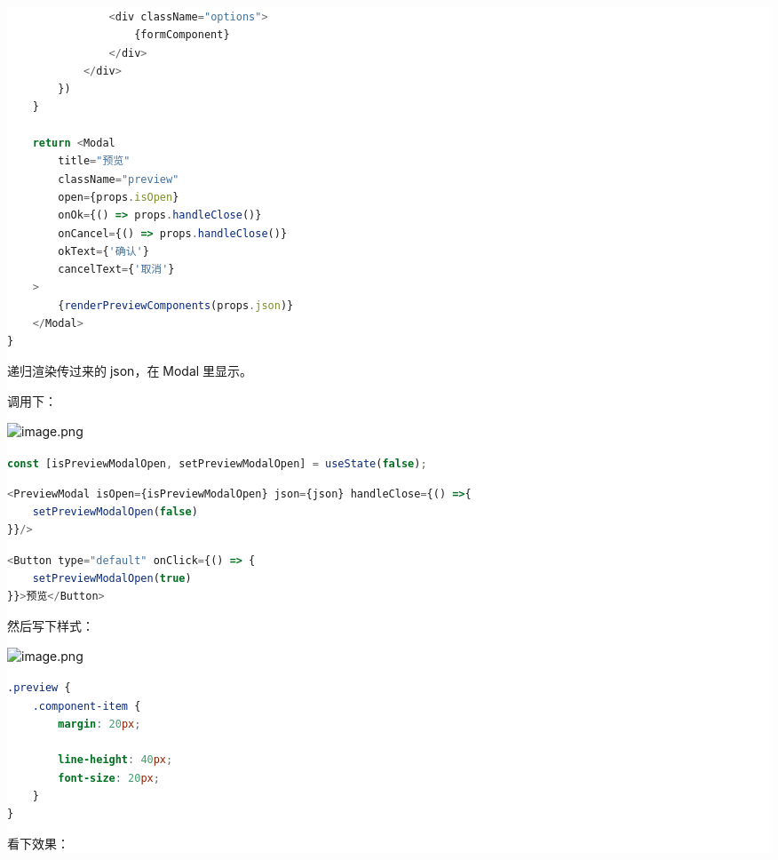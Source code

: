 ```javascript
                <div className="options">
                    {formComponent}
                </div>
            </div>
        })
    }

    return <Modal 
        title="预览"
        className="preview"
        open={props.isOpen}
        onOk={() => props.handleClose()}
        onCancel={() => props.handleClose()}
        okText={'确认'}
        cancelText={'取消'}    
    >
        {renderPreviewComponents(props.json)}
    </Modal>
}
```
递归渲染传过来的 json，在 Modal 里显示。

调用下：


![image.png](https://p3-juejin.byteimg.com/tos-cn-i-k3u1fbpfcp/5b0eb675737848d086b1a40be7a9423f~tplv-k3u1fbpfcp-jj-mark:0:0:0:0:q75.image#?w=1736&h=932&s=232168&e=png&b=1f1f1f)

```javascript
const [isPreviewModalOpen, setPreviewModalOpen] = useState(false);
```
```javascript
<PreviewModal isOpen={isPreviewModalOpen} json={json} handleClose={() =>{
    setPreviewModalOpen(false)
}}/>
```
```javascript
<Button type="default" onClick={() => {
    setPreviewModalOpen(true)
}}>预览</Button>
```
然后写下样式：

![image.png](https://p1-juejin.byteimg.com/tos-cn-i-k3u1fbpfcp/9e0e1cf4703947efb1aff7ecdf5e0062~tplv-k3u1fbpfcp-jj-mark:0:0:0:0:q75.image#?w=914&h=944&s=116936&e=png&b=1f1f1f)
```scss
.preview {
    .component-item {
        margin: 20px;

        line-height: 40px;
        font-size: 20px;
    }
}
```
看下效果：
